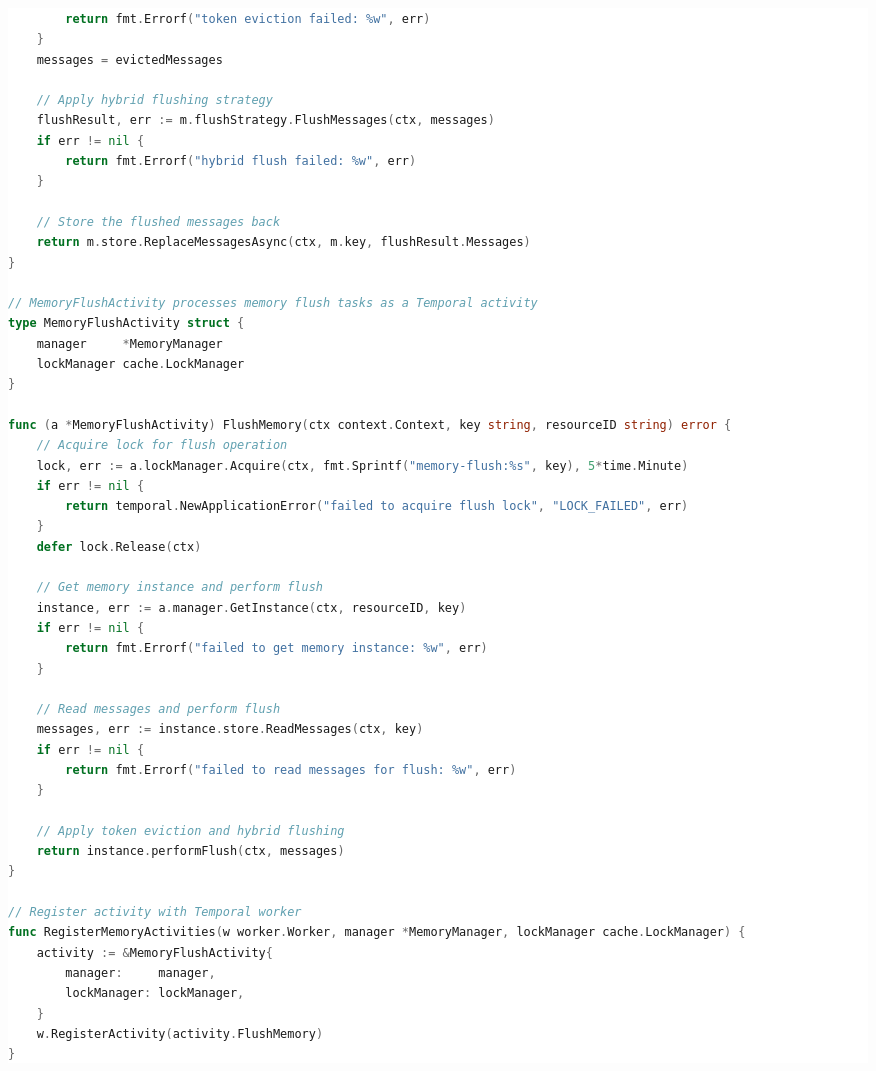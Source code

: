```go
        return fmt.Errorf("token eviction failed: %w", err)
    }
    messages = evictedMessages

    // Apply hybrid flushing strategy
    flushResult, err := m.flushStrategy.FlushMessages(ctx, messages)
    if err != nil {
        return fmt.Errorf("hybrid flush failed: %w", err)
    }

    // Store the flushed messages back
    return m.store.ReplaceMessagesAsync(ctx, m.key, flushResult.Messages)
}

// MemoryFlushActivity processes memory flush tasks as a Temporal activity
type MemoryFlushActivity struct {
    manager     *MemoryManager
    lockManager cache.LockManager
}

func (a *MemoryFlushActivity) FlushMemory(ctx context.Context, key string, resourceID string) error {
    // Acquire lock for flush operation
    lock, err := a.lockManager.Acquire(ctx, fmt.Sprintf("memory-flush:%s", key), 5*time.Minute)
    if err != nil {
        return temporal.NewApplicationError("failed to acquire flush lock", "LOCK_FAILED", err)
    }
    defer lock.Release(ctx)

    // Get memory instance and perform flush
    instance, err := a.manager.GetInstance(ctx, resourceID, key)
    if err != nil {
        return fmt.Errorf("failed to get memory instance: %w", err)
    }

    // Read messages and perform flush
    messages, err := instance.store.ReadMessages(ctx, key)
    if err != nil {
        return fmt.Errorf("failed to read messages for flush: %w", err)
    }

    // Apply token eviction and hybrid flushing
    return instance.performFlush(ctx, messages)
}

// Register activity with Temporal worker
func RegisterMemoryActivities(w worker.Worker, manager *MemoryManager, lockManager cache.LockManager) {
    activity := &MemoryFlushActivity{
        manager:     manager,
        lockManager: lockManager,
    }
    w.RegisterActivity(activity.FlushMemory)
}
```

